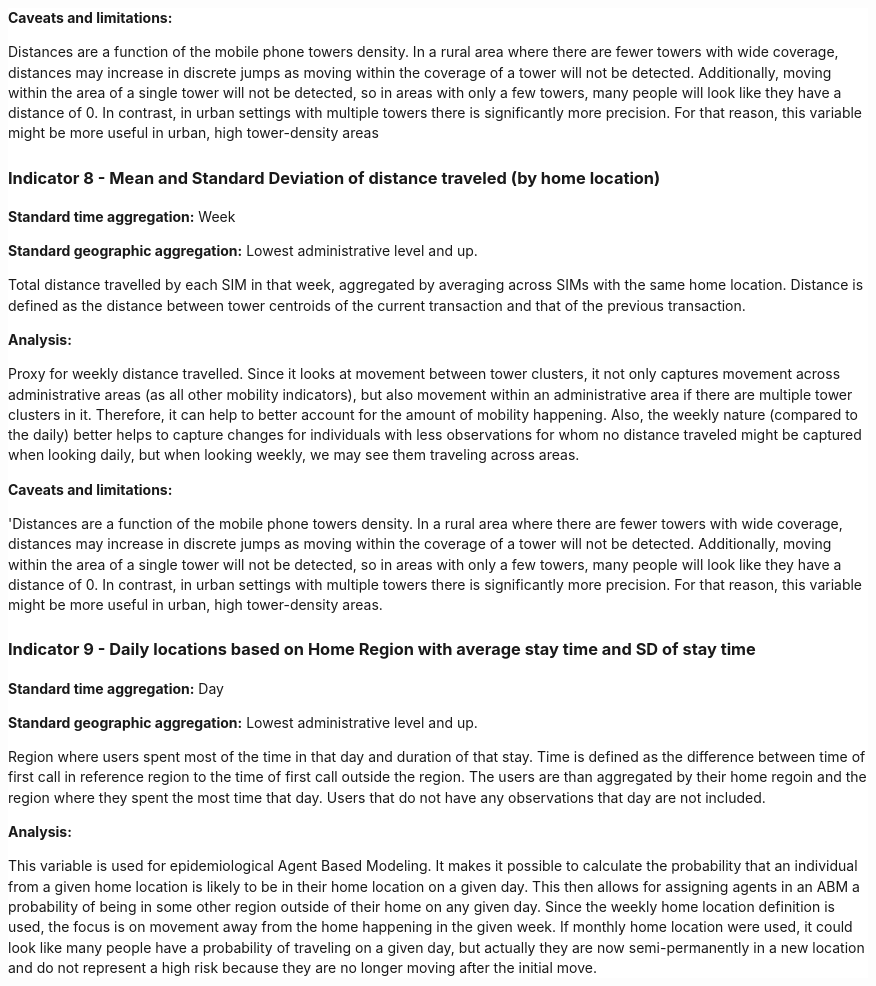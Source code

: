**Caveats and limitations:** 

Distances are a function of the mobile phone towers density. In a rural area where there are fewer towers with wide coverage, distances may increase in discrete jumps as moving within the coverage of a tower will not be detected. Additionally, moving within the area of a single tower will not be detected, so in areas with only a few towers, many people will look like they have a distance of 0. In contrast, in urban settings with multiple towers there is significantly more precision. For that reason, this variable might be more useful in urban, high tower-density areas

### Indicator 8 - Mean and Standard Deviation of distance traveled (by home location)	

**Standard time aggregation:** Week

**Standard geographic aggregation:** Lowest administrative level and up. 

Total distance travelled by each SIM in that week, aggregated by averaging across SIMs with the same home location. Distance is defined as the distance between tower centroids of the current transaction and that of the previous transaction.

**Analysis:**

Proxy for weekly distance travelled. Since it looks at movement between tower clusters, it not only captures movement across administrative areas (as all other mobility indicators), but also movement within an administrative area if there are multiple tower clusters in it. Therefore, it can help to better account for the amount of mobility happening. Also, the weekly nature (compared to the daily) better helps to capture changes for individuals with less observations for whom no distance traveled might be captured when looking daily, but when looking weekly, we may see them traveling across areas.

**Caveats and limitations:** 

'Distances are a function of the mobile phone towers density. In a rural area where there are fewer towers with wide coverage, distances may increase in discrete jumps as moving within the coverage of a tower will not be detected. Additionally, moving within the area of a single tower will not be detected, so in areas with only a few towers, many people will look like they have a distance of 0. In contrast, in urban settings with multiple towers there is significantly more precision. For that reason, this variable might be more useful in urban, high tower-density areas.

### Indicator 9 - Daily locations based on Home Region with average stay time and SD of stay time	

**Standard time aggregation:** Day

**Standard geographic aggregation:** Lowest administrative level and up. 

Region where users spent most of the time in that day and duration of that stay. Time is defined as the difference between time of first call in reference region to the time of first call outside the region. The users are than aggregated by their home regoin and the region where they spent the most time that day. Users that do not have any observations that day are not included.

**Analysis:**

This variable is used for epidemiological Agent Based Modeling. It makes it possible to calculate the probability that an individual from a given home location is likely to be in their home location on a given day. This then allows for assigning agents in an ABM a probability of being in some other region outside of their home on any given day. Since the weekly home location definition is used, the focus is on movement away from the home happening in the given week. If monthly home location were used, it could look like many people have a probability of traveling on a given day, but actually they are now semi-permanently in a new location and do not represent a high risk because they are no longer moving after the initial move. 

